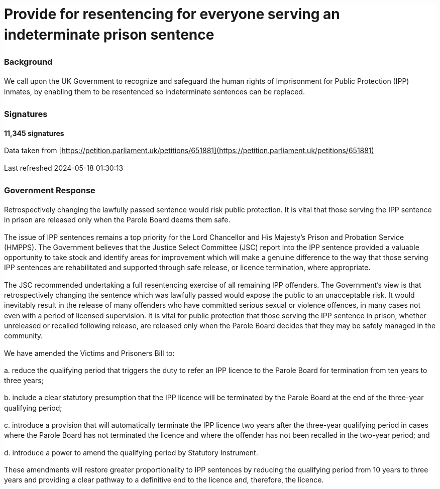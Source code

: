 # Provide for resentencing for everyone serving an indeterminate prison sentence

### Background

We call upon the UK Government to recognize and safeguard the human rights of Imprisonment for Public Protection (IPP) inmates, by enabling them to be resentenced so indeterminate sentences can be replaced.

### Signatures

**11,345 signatures**

Data taken from [https://petition.parliament.uk/petitions/651881](https://petition.parliament.uk/petitions/651881)

Last refreshed 2024-05-18 01:30:13

### Government Response

Retrospectively changing the lawfully passed sentence would risk public protection. It is vital that those serving the IPP sentence in prison are released only when the Parole Board deems them safe.

The issue of IPP sentences remains a top priority for the Lord Chancellor and His Majesty’s Prison and Probation Service (HMPPS). The Government believes that the Justice Select Committee (JSC) report into the IPP sentence provided a valuable opportunity to take stock and identify areas for improvement which will make a genuine difference to the way that those serving IPP sentences are rehabilitated and supported through safe release, or licence termination, where appropriate.

The JSC recommended undertaking a full resentencing exercise of all remaining IPP offenders. The Government’s view is that retrospectively changing the sentence which was lawfully passed would expose the public to an unacceptable risk. It would inevitably result in the release of many offenders who have committed serious sexual or violence offences, in many cases not even with a period of licensed supervision. It is vital for public protection that those serving the IPP sentence in prison, whether unreleased or recalled following release, are released only when the Parole Board decides that they may be safely managed in the community.

We have amended the Victims and Prisoners Bill to:

a.	reduce the qualifying period that triggers the duty to refer an IPP licence to the Parole Board for termination from ten years to three years;

b.	include a clear statutory presumption that the IPP licence will be terminated by the Parole Board at the end of the three-year qualifying period;

c.	introduce a provision that will automatically terminate the IPP licence two years after the three-year qualifying period in cases where the Parole Board has not terminated the licence and where the offender has not been recalled in the two-year period; and

d.	introduce a power to amend the qualifying period by Statutory Instrument.

These amendments will restore greater proportionality to IPP sentences by reducing the qualifying period from 10 years to three years and providing a clear pathway to a definitive end to the licence and, therefore, the licence.
